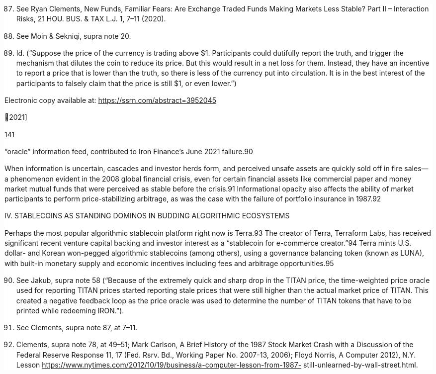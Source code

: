 87.  See Ryan Clements, New Funds, Familiar Fears: Are Exchange Traded
Funds Making Markets Less Stable? Part II – Interaction Risks, 21 HOU. BUS. &
TAX L.J. 1, 7–11 (2020).

88.  See Moin & Sekniqi, supra note 20.
89.  Id. (“Suppose the price of the currency is trading above $1. Participants
could dutifully report the truth, and trigger the mechanism that dilutes the coin
to reduce its price.  But this would result in a net loss for them.  Instead, they
have an incentive to report a price that is lower than the truth, so there is less of
the currency put into circulation.  It is in the best interest of the participants to
falsely claim that the price is still $1, or even lower.”)

Electronic copy available at: https://ssrn.com/abstract=3952045

2021]

141

“oracle”  information  feed,  contributed  to  Iron  Finance’s  June  2021
failure.90

When  information  is  uncertain,  cascades  and  investor  herds
form, and perceived unsafe assets are quickly sold off in fire sales—a
phenomenon  evident  in  the  2008  global  financial  crisis,  even  for
certain  financial  assets  like  commercial  paper  and  money  market
mutual  funds  that  were  perceived  as  stable  before  the  crisis.91
Informational opacity also affects the ability of market participants
to perform price-stabilizing arbitrage, as was the case with the failure
of portfolio insurance in 1987.92

IV.  STABLECOINS AS STANDING DOMINOS IN BUDDING ALGORITHMIC
ECOSYSTEMS

Perhaps the most popular algorithmic stablecoin platform right
now is Terra.93  The creator of Terra, Terraform Labs, has received
significant recent venture capital backing and investor interest as a
“stablecoin for e-commerce creator.”94  Terra mints U.S. dollar- and
Korean won-pegged algorithmic stablecoins (among others), using a
governance  balancing  token  (known  as  LUNA),  with  built-in
monetary  supply  and  economic  incentives  including  fees  and
arbitrage opportunities.95

90.  See  Jakub,  supra  note  58  (“Because  of  the  extremely  quick  and  sharp
drop in the TITAN price, the time-weighted price oracle used for reporting TITAN
prices started reporting stale prices that were still higher than the actual market
price of TITAN.  This created a negative feedback loop as the price oracle was
used  to  determine  the  number  of  TITAN  tokens  that  have  to  be  printed  while
redeeming IRON.”).

91.  See Clements, supra note 87, at 7–11.
92.  Clements, supra note 78, at 49–51; Mark Carlson, A Brief History of the
1987 Stock Market Crash with a Discussion of the Federal Reserve Response 11,
17 (Fed. Rsrv. Bd., Working Paper No. 2007-13, 2006); Floyd Norris, A Computer
2012),
N.Y.
Lesson
https://www.nytimes.com/2012/10/19/business/a-computer-lesson-from-1987-
still-unlearned-by-wall-street.html.
